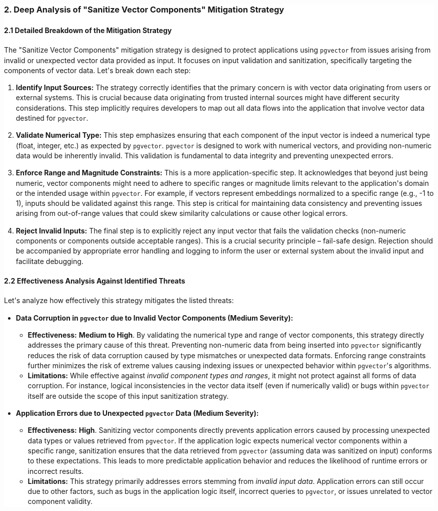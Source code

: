 ### 2. Deep Analysis of "Sanitize Vector Components" Mitigation Strategy

#### 2.1 Detailed Breakdown of the Mitigation Strategy

The "Sanitize Vector Components" mitigation strategy is designed to protect applications using `pgvector` from issues arising from invalid or unexpected vector data provided as input. It focuses on input validation and sanitization, specifically targeting the components of vector data. Let's break down each step:

1.  **Identify Input Sources:** The strategy correctly identifies that the primary concern is with vector data originating from users or external systems. This is crucial because data originating from trusted internal sources might have different security considerations.  This step implicitly requires developers to map out all data flows into the application that involve vector data destined for `pgvector`.

2.  **Validate Numerical Type:** This step emphasizes ensuring that each component of the input vector is indeed a numerical type (float, integer, etc.) as expected by `pgvector`.  `pgvector` is designed to work with numerical vectors, and providing non-numeric data would be inherently invalid. This validation is fundamental to data integrity and preventing unexpected errors.

3.  **Enforce Range and Magnitude Constraints:** This is a more application-specific step. It acknowledges that beyond just being numeric, vector components might need to adhere to specific ranges or magnitude limits relevant to the application's domain or the intended usage within `pgvector`. For example, if vectors represent embeddings normalized to a specific range (e.g., -1 to 1), inputs should be validated against this range. This step is critical for maintaining data consistency and preventing issues arising from out-of-range values that could skew similarity calculations or cause other logical errors.

4.  **Reject Invalid Inputs:**  The final step is to explicitly reject any input vector that fails the validation checks (non-numeric components or components outside acceptable ranges). This is a crucial security principle – fail-safe design.  Rejection should be accompanied by appropriate error handling and logging to inform the user or external system about the invalid input and facilitate debugging.

#### 2.2 Effectiveness Analysis Against Identified Threats

Let's analyze how effectively this strategy mitigates the listed threats:

*   **Data Corruption in `pgvector` due to Invalid Vector Components (Medium Severity):**
    *   **Effectiveness:**  **Medium to High**. By validating the numerical type and range of vector components, this strategy directly addresses the primary cause of this threat.  Preventing non-numeric data from being inserted into `pgvector` significantly reduces the risk of data corruption caused by type mismatches or unexpected data formats. Enforcing range constraints further minimizes the risk of extreme values causing indexing issues or unexpected behavior within `pgvector`'s algorithms.
    *   **Limitations:** While effective against *invalid component types and ranges*, it might not protect against all forms of data corruption. For instance, logical inconsistencies in the vector data itself (even if numerically valid) or bugs within `pgvector` itself are outside the scope of this input sanitization strategy.

*   **Application Errors due to Unexpected `pgvector` Data (Medium Severity):**
    *   **Effectiveness:** **High**.  Sanitizing vector components directly prevents application errors caused by processing unexpected data types or values retrieved from `pgvector`. If the application logic expects numerical vector components within a specific range, sanitization ensures that the data retrieved from `pgvector` (assuming data was sanitized on input) conforms to these expectations. This leads to more predictable application behavior and reduces the likelihood of runtime errors or incorrect results.
    *   **Limitations:**  This strategy primarily addresses errors stemming from *invalid input data*. Application errors can still occur due to other factors, such as bugs in the application logic itself, incorrect queries to `pgvector`, or issues unrelated to vector component validity.
